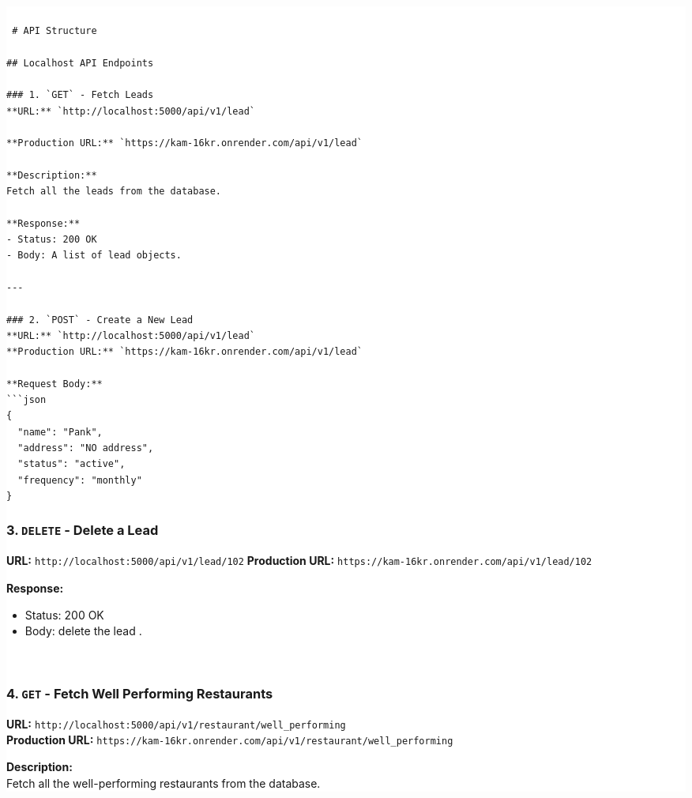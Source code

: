 ```
 
 # API Structure

## Localhost API Endpoints

### 1. `GET` - Fetch Leads
**URL:** `http://localhost:5000/api/v1/lead`

**Production URL:** `https://kam-16kr.onrender.com/api/v1/lead` 

**Description:**  
Fetch all the leads from the database.

**Response:**
- Status: 200 OK
- Body: A list of lead objects.

---

### 2. `POST` - Create a New Lead
**URL:** `http://localhost:5000/api/v1/lead`
**Production URL:** `https://kam-16kr.onrender.com/api/v1/lead` 

**Request Body:**
```json
{
  "name": "Pank",
  "address": "NO address",
  "status": "active",
  "frequency": "monthly"
}
```

### 3. `DELETE` - Delete a  Lead
**URL:** `http://localhost:5000/api/v1/lead/102`
**Production URL:** `https://kam-16kr.onrender.com/api/v1/lead/102` 

**Response:**
- Status: 200 OK
- Body: delete the lead .
```


```
### 4. `GET` - Fetch Well Performing Restaurants
**URL:** `http://localhost:5000/api/v1/restaurant/well_performing`  
**Production URL:** `https://kam-16kr.onrender.com/api/v1/restaurant/well_performing`

**Description:**  
Fetch all the well-performing restaurants from the database.

